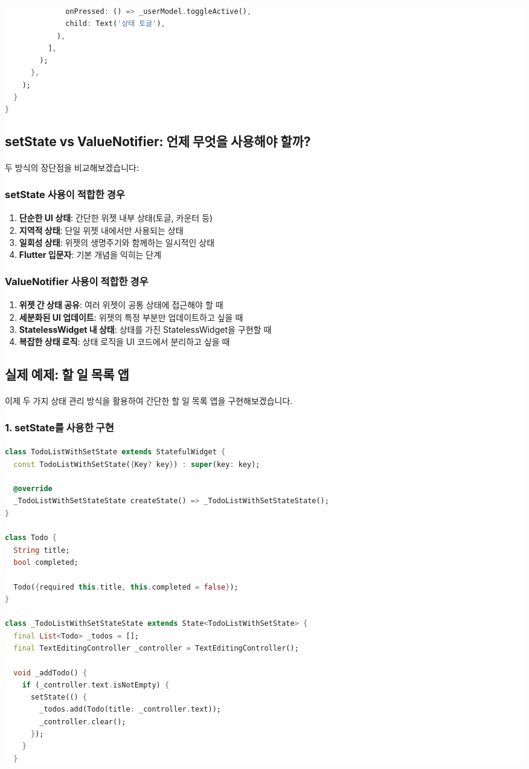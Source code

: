 ```dart
              onPressed: () => _userModel.toggleActive(),
              child: Text('상태 토글'),
            ),
          ],
        );
      },
    );
  }
}
```

## setState vs ValueNotifier: 언제 무엇을 사용해야 할까?

두 방식의 장단점을 비교해보겠습니다:

### setState 사용이 적합한 경우

1. **단순한 UI 상태**: 간단한 위젯 내부 상태(토글, 카운터 등)
2. **지역적 상태**: 단일 위젯 내에서만 사용되는 상태
3. **일회성 상태**: 위젯의 생명주기와 함께하는 일시적인 상태
4. **Flutter 입문자**: 기본 개념을 익히는 단계

### ValueNotifier 사용이 적합한 경우

1. **위젯 간 상태 공유**: 여러 위젯이 공통 상태에 접근해야 할 때
2. **세분화된 UI 업데이트**: 위젯의 특정 부분만 업데이트하고 싶을 때
3. **StatelessWidget 내 상태**: 상태를 가진 StatelessWidget을 구현할 때
4. **복잡한 상태 로직**: 상태 로직을 UI 코드에서 분리하고 싶을 때

## 실제 예제: 할 일 목록 앱

이제 두 가지 상태 관리 방식을 활용하여 간단한 할 일 목록 앱을 구현해보겠습니다.

### 1. setState를 사용한 구현

```dart
class TodoListWithSetState extends StatefulWidget {
  const TodoListWithSetState({Key? key}) : super(key: key);

  @override
  _TodoListWithSetStateState createState() => _TodoListWithSetStateState();
}

class Todo {
  String title;
  bool completed;

  Todo({required this.title, this.completed = false});
}

class _TodoListWithSetStateState extends State<TodoListWithSetState> {
  final List<Todo> _todos = [];
  final TextEditingController _controller = TextEditingController();

  void _addTodo() {
    if (_controller.text.isNotEmpty) {
      setState(() {
        _todos.add(Todo(title: _controller.text));
        _controller.clear();
      });
    }
  }

```